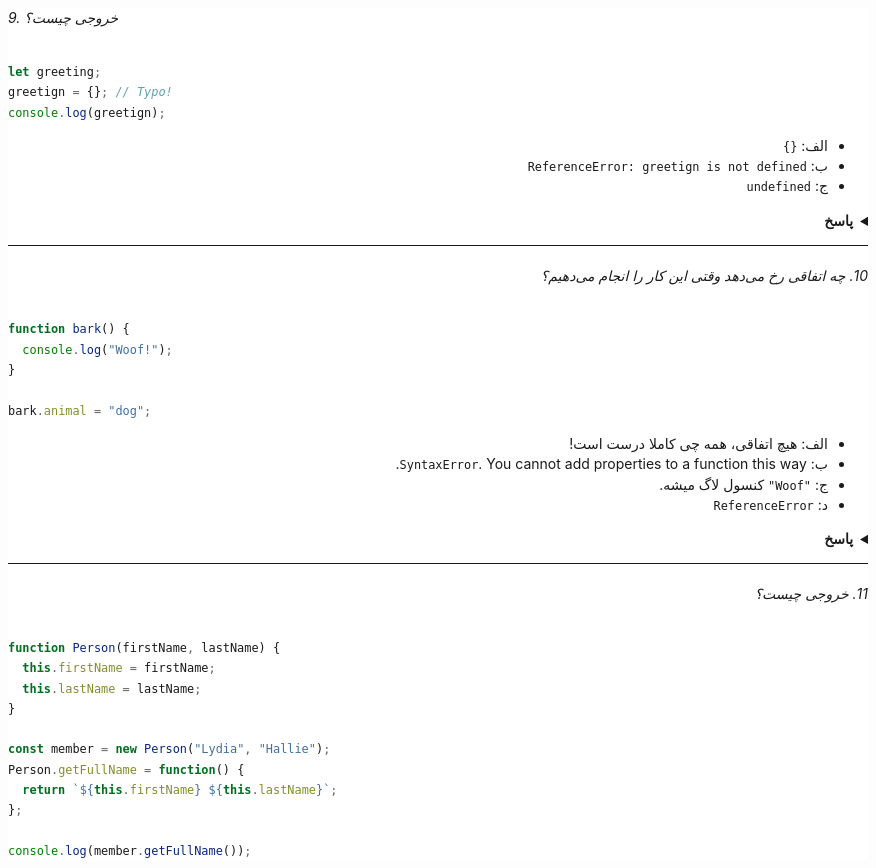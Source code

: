 
###### 9. خروجی چیست؟
</div>

```javascript
let greeting;
greetign = {}; // Typo!
console.log(greetign);
```

<div dir="rtl">

- الف: `{}`
- ب: `ReferenceError: greetign is not defined`
- ج: `undefined`

<details><summary><b>پاسخ</b></summary></details>

---

###### 10. چه اتفاقی رخ می‌دهد وقتی این کار را انجام می‌دهیم؟
</div>

```javascript
function bark() {
  console.log("Woof!");
}

bark.animal = "dog";
```

<div dir="rtl">

- الف: هیچ اتفاقی، همه چی کاملا درست است!
- ب: `SyntaxError`. You cannot add properties to a function this way.
- ج: `"Woof"` کنسول لاگ میشه.
- د: `ReferenceError`

<details><summary><b>پاسخ</b></summary></details>

---

###### 11. خروجی چیست؟
</div>

```javascript
function Person(firstName, lastName) {
  this.firstName = firstName;
  this.lastName = lastName;
}

const member = new Person("Lydia", "Hallie");
Person.getFullName = function() {
  return `${this.firstName} ${this.lastName}`;
};

console.log(member.getFullName());
```
